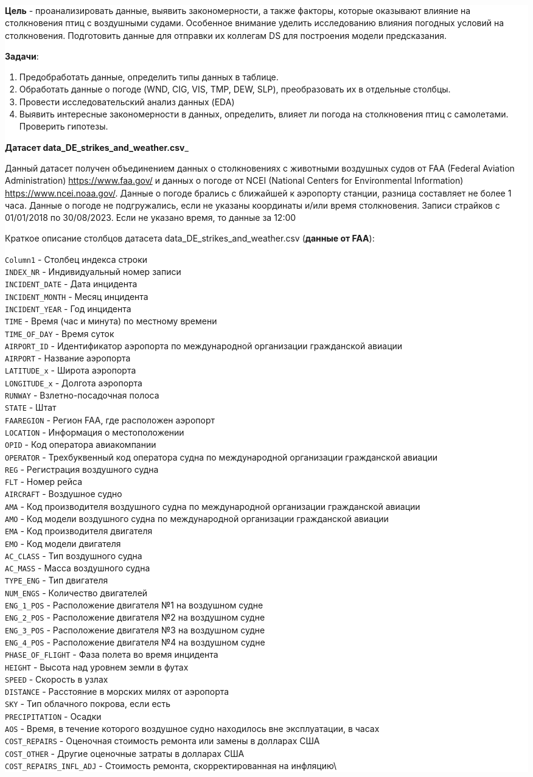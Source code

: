 
__Цель__ - проанализировать данные, выявить закономерности, а также факторы, которые оказывают влияние на столкновения птиц с воздушными судами. Особенное внимание уделить исследованию влияния погодных условий на столкновения. Подготовить данные для отправки их коллегам DS для построения модели предсказания.

__Задачи__:
1.	Предобработать данные, определить типы данных в таблице. 
2.	Обработать данные о погоде (WND, CIG, VIS, TMP, DEW, SLP), преобразовать их в отдельные столбцы. 
3.	Провести исследовательский анализ данных (EDA)
4.	Выявить интересные закономерности в данных, определить, влияет ли погода на столкновения птиц с самолетами. Проверить гипотезы.


__Датасет data_DE_strikes_and_weather.csv___

Данный датасет получен объединением данных о столкновениях с животными воздушных судов от FAA (Federal Aviation Administration) https://www.faa.gov/ и данных о погоде от NCEI (National Centers for Environmental Information) https://www.ncei.noaa.gov/. Данные о погоде брались с ближайшей к аэропорту станции, разница составляет не более 1 часа. Данные о погоде не подгружались, если не указаны координаты и/или время столкновения. Записи страйков с 01/01/2018 по 30/08/2023. Если не указано время, то данные за 12:00

Краткое описание столбцов датасета data_DE_strikes_and_weather.csv (__данные от FAA__):

`Column1` - Столбец индекса строки\
`INDEX_NR` - Индивидуальный номер записи\
`INCIDENT_DATE` - Дата инцидента\
`INCIDENT_MONTH` - Месяц инцидента\
`INCIDENT_YEAR` - Год инцидента\
`TIME` - Время (час и минута) по местному времени\
`TIME_OF_DAY` - Время суток\
`AIRPORT_ID` - Идентификатор аэропорта по международной организации гражданской авиации\
`AIRPORT` - Название аэропорта\
`LATITUDE_x` - Широта аэропорта\
`LONGITUDE_x` - Долгота аэропорта\
`RUNWAY` - Взлетно-посадочная полоса\
`STATE` - Штат\
`FAAREGION` - Регион FAA, где расположен аэропорт\
`LOCATION` - Информация о местоположении\
`OPID` - Код оператора авиакомпании\
`OPERATOR` - Трехбуквенный код оператора судна по международной организации гражданской авиации\
`REG` - Регистрация воздушного судна\
`FLT` - Номер рейса\
`AIRCRAFT` - Воздушное судно\
`AMA` - Код производителя воздушного судна по международной организации гражданской авиации\
`AMO` - Код модели воздушного судна по международной организации гражданской авиации\
`EMA` - Код производителя двигателя\
`EMO` - Код модели двигателя\
`AC_CLASS` - Тип воздушного судна\
`AC_MASS` - Масса воздушного судна\
`TYPE_ENG` - Тип двигателя\
`NUM_ENGS` - Количество двигателей\
`ENG_1_POS` - Расположение двигателя №1 на воздушном судне\
`ENG_2_POS` - Расположение двигателя №2 на воздушном судне\
`ENG_3_POS` - Расположение двигателя №3 на воздушном судне\
`ENG_4_POS` - Расположение двигателя №4 на воздушном судне\
`PHASE_OF_FLIGHT` - Фаза полета во время инцидента\
`HEIGHT` - Высота над уровнем земли в футах\
`SPEED` - Скорость в узлах\
`DISTANCE` - Расстояние в морских милях от аэропорта\
`SKY` - Тип облачного покрова, если есть\
`PRECIPITATION` - Осадки\
`AOS` - Время, в течение которого воздушное судно находилось вне эксплуатации, в часах\
`COST_REPAIRS` - Оценочная стоимость ремонта или замены в долларах США\
`COST_OTHER` - Другие оценочные затраты в долларах США\
`COST_REPAIRS_INFL_ADJ` - Стоимость ремонта, скорректированная на инфляцию\